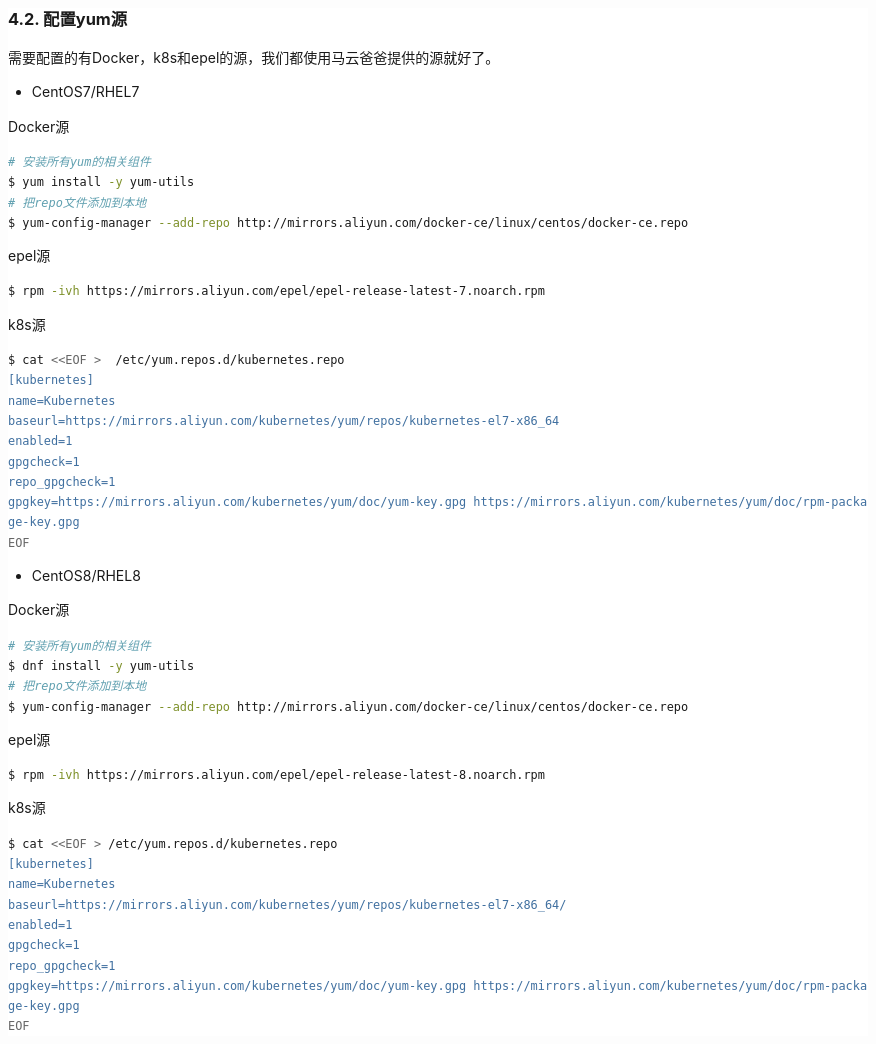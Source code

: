   

### 4.2. 配置yum源

需要配置的有Docker，k8s和epel的源，我们都使用马云爸爸提供的源就好了。

+ CentOS7/RHEL7

Docker源

``` bash
# 安装所有yum的相关组件
$ yum install -y yum-utils
# 把repo文件添加到本地
$ yum-config-manager --add-repo http://mirrors.aliyun.com/docker-ce/linux/centos/docker-ce.repo
```

epel源

``` bash
$ rpm -ivh https://mirrors.aliyun.com/epel/epel-release-latest-7.noarch.rpm
```

k8s源

``` bash
$ cat <<EOF >  /etc/yum.repos.d/kubernetes.repo
[kubernetes]
name=Kubernetes
baseurl=https://mirrors.aliyun.com/kubernetes/yum/repos/kubernetes-el7-x86_64
enabled=1
gpgcheck=1
repo_gpgcheck=1
gpgkey=https://mirrors.aliyun.com/kubernetes/yum/doc/yum-key.gpg https://mirrors.aliyun.com/kubernetes/yum/doc/rpm-package-key.gpg
EOF
```

+ CentOS8/RHEL8

Docker源

``` bash
# 安装所有yum的相关组件
$ dnf install -y yum-utils
# 把repo文件添加到本地
$ yum-config-manager --add-repo http://mirrors.aliyun.com/docker-ce/linux/centos/docker-ce.repo
```

epel源

``` bash
$ rpm -ivh https://mirrors.aliyun.com/epel/epel-release-latest-8.noarch.rpm
```

k8s源

``` bash
$ cat <<EOF > /etc/yum.repos.d/kubernetes.repo
[kubernetes]
name=Kubernetes
baseurl=https://mirrors.aliyun.com/kubernetes/yum/repos/kubernetes-el7-x86_64/
enabled=1
gpgcheck=1
repo_gpgcheck=1
gpgkey=https://mirrors.aliyun.com/kubernetes/yum/doc/yum-key.gpg https://mirrors.aliyun.com/kubernetes/yum/doc/rpm-package-key.gpg
EOF
```
